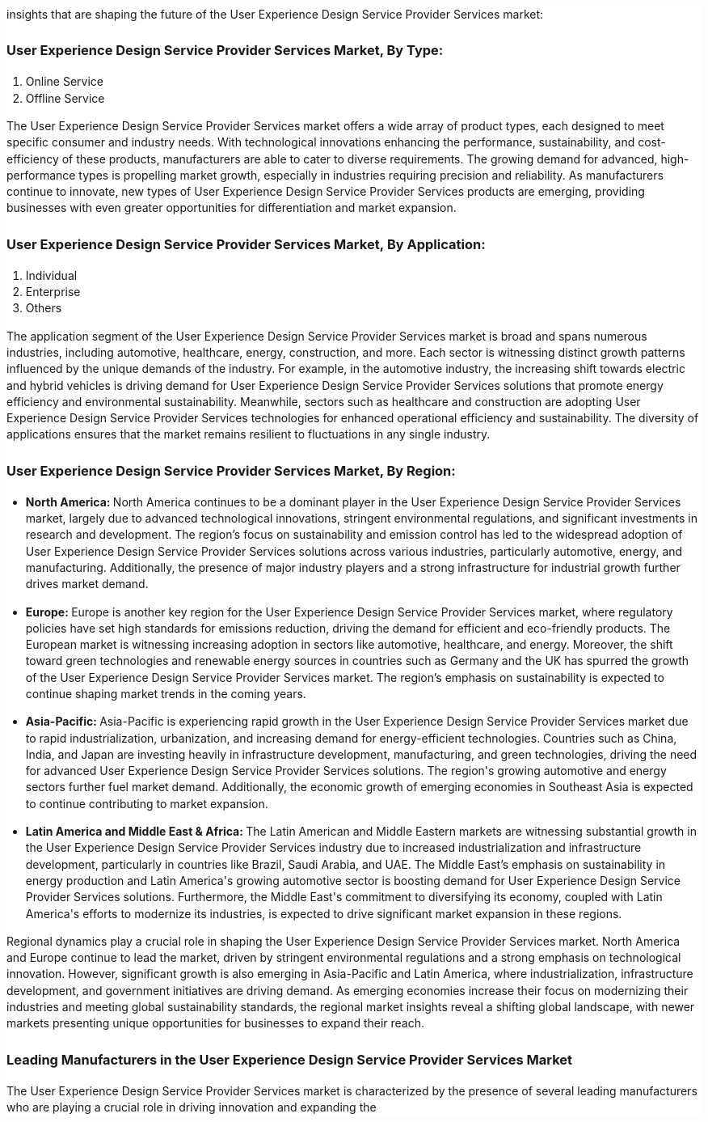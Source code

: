 insights that are shaping the future of the User Experience Design Service Provider Services market:</p><h3><strong>User Experience Design Service Provider Services Market, By Type:<br /></strong></h3><ol><li>Online Service<li> Offline Service</li></ol><p>The User Experience Design Service Provider Services market offers a wide array of product types, each designed to meet specific consumer and industry needs. With technological innovations enhancing the performance, sustainability, and cost-efficiency of these products, manufacturers are able to cater to diverse requirements. The growing demand for advanced, high-performance types is propelling market growth, especially in industries requiring precision and reliability. As manufacturers continue to innovate, new types of User Experience Design Service Provider Services products are emerging, providing businesses with even greater opportunities for differentiation and market expansion.</p><h3>User Experience Design Service Provider Services Market,&nbsp;By Application:</h3><ol><li>Individual<li> Enterprise<li> Others</li></ol><p>The application segment of the User Experience Design Service Provider Services market is broad and spans numerous industries, including automotive, healthcare, energy, construction, and more. Each sector is witnessing distinct growth patterns influenced by the unique demands of the industry. For example, in the automotive industry, the increasing shift towards electric and hybrid vehicles is driving demand for User Experience Design Service Provider Services solutions that promote energy efficiency and environmental sustainability. Meanwhile, sectors such as healthcare and construction are adopting User Experience Design Service Provider Services technologies for enhanced operational efficiency and sustainability. The diversity of applications ensures that the market remains resilient to fluctuations in any single industry.</p><h3>User Experience Design Service Provider Services Market, By Region:</h3><ul><li><p><strong>North America:&nbsp;</strong>North America continues to be a dominant player in the User Experience Design Service Provider Services market, largely due to advanced technological innovations, stringent environmental regulations, and significant investments in research and development. The region&rsquo;s focus on sustainability and emission control has led to the widespread adoption of User Experience Design Service Provider Services solutions across various industries, particularly automotive, energy, and manufacturing. Additionally, the presence of major industry players and a strong infrastructure for industrial growth further drives market demand.</p></li><li><p><strong><strong>Europe:&nbsp;</strong></strong>Europe is another key region for the User Experience Design Service Provider Services market, where regulatory policies have set high standards for emissions reduction, driving the demand for efficient and eco-friendly products. The European market is witnessing increasing adoption in sectors like automotive, healthcare, and energy. Moreover, the shift toward green technologies and renewable energy sources in countries such as Germany and the UK has spurred the growth of the User Experience Design Service Provider Services market. The region&rsquo;s emphasis on sustainability is expected to continue shaping market trends in the coming years.</p></li><li><p><strong><strong>Asia-Pacific:&nbsp;</strong></strong>Asia-Pacific is experiencing rapid growth in the User Experience Design Service Provider Services market due to rapid industrialization, urbanization, and increasing demand for energy-efficient technologies. Countries such as China, India, and Japan are investing heavily in infrastructure development, manufacturing, and green technologies, driving the need for advanced User Experience Design Service Provider Services solutions. The region's growing automotive and energy sectors further fuel market demand. Additionally, the economic growth of emerging economies in Southeast Asia is expected to continue contributing to market expansion.</p></li><li><p><strong><strong>Latin America and Middle East &amp; Africa:&nbsp;</strong></strong>The Latin American and Middle Eastern markets are witnessing substantial growth in the User Experience Design Service Provider Services industry due to increased industrialization and infrastructure development, particularly in countries like Brazil, Saudi Arabia, and UAE. The Middle East&rsquo;s emphasis on sustainability in energy production and Latin America's growing automotive sector is boosting demand for User Experience Design Service Provider Services solutions. Furthermore, the Middle East's commitment to diversifying its economy, coupled with Latin America's efforts to modernize its industries, is expected to drive significant market expansion in these regions.</p></li></ul><p>Regional dynamics play a crucial role in shaping the User Experience Design Service Provider Services market. North America and Europe continue to lead the market, driven by stringent environmental regulations and a strong emphasis on technological innovation. However, significant growth is also emerging in Asia-Pacific and Latin America, where industrialization, infrastructure development, and government initiatives are driving demand. As emerging economies increase their focus on modernizing their industries and meeting global sustainability standards, the regional market insights reveal a shifting global landscape, with newer markets presenting unique opportunities for businesses to expand their reach.</p><h3><strong>Leading Manufacturers in the User Experience Design Service Provider Services Market</strong></h3><p>The User Experience Design Service Provider Services market is characterized by the presence of several leading manufacturers who are playing a crucial role in driving innovation and expanding the